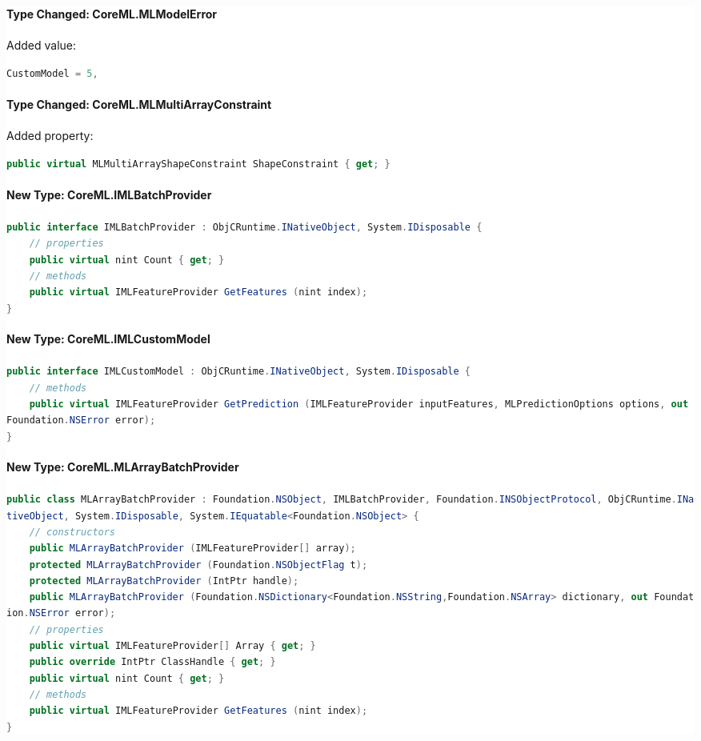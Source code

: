 
#### Type Changed: CoreML.MLModelError

Added value:

```csharp
CustomModel = 5,
```


#### Type Changed: CoreML.MLMultiArrayConstraint

Added property:

```csharp
public virtual MLMultiArrayShapeConstraint ShapeConstraint { get; }
```


#### New Type: CoreML.IMLBatchProvider

```csharp
public interface IMLBatchProvider : ObjCRuntime.INativeObject, System.IDisposable {
	// properties
	public virtual nint Count { get; }
	// methods
	public virtual IMLFeatureProvider GetFeatures (nint index);
}
```

#### New Type: CoreML.IMLCustomModel

```csharp
public interface IMLCustomModel : ObjCRuntime.INativeObject, System.IDisposable {
	// methods
	public virtual IMLFeatureProvider GetPrediction (IMLFeatureProvider inputFeatures, MLPredictionOptions options, out Foundation.NSError error);
}
```

#### New Type: CoreML.MLArrayBatchProvider

```csharp
public class MLArrayBatchProvider : Foundation.NSObject, IMLBatchProvider, Foundation.INSObjectProtocol, ObjCRuntime.INativeObject, System.IDisposable, System.IEquatable<Foundation.NSObject> {
	// constructors
	public MLArrayBatchProvider (IMLFeatureProvider[] array);
	protected MLArrayBatchProvider (Foundation.NSObjectFlag t);
	protected MLArrayBatchProvider (IntPtr handle);
	public MLArrayBatchProvider (Foundation.NSDictionary<Foundation.NSString,Foundation.NSArray> dictionary, out Foundation.NSError error);
	// properties
	public virtual IMLFeatureProvider[] Array { get; }
	public override IntPtr ClassHandle { get; }
	public virtual nint Count { get; }
	// methods
	public virtual IMLFeatureProvider GetFeatures (nint index);
}
```
